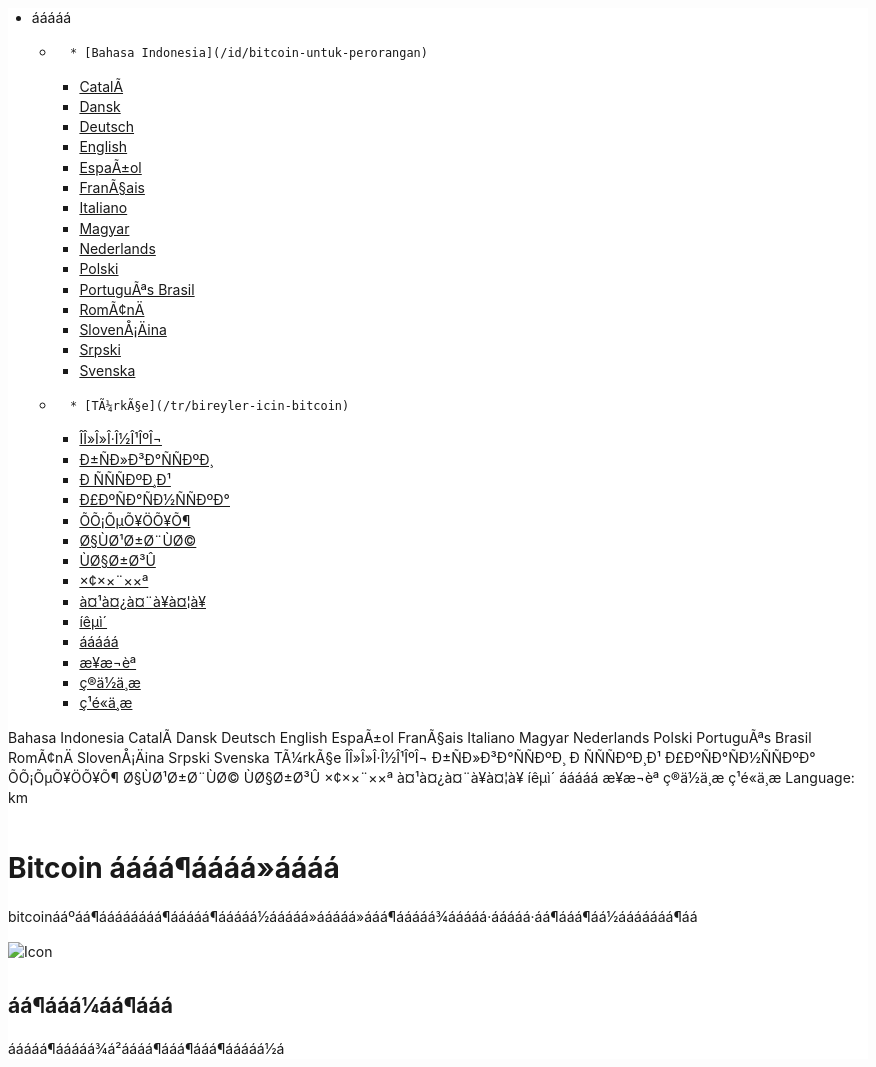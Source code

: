   * ááááá
    *       * [Bahasa Indonesia](/id/bitcoin-untuk-perorangan)
      * [CatalÃ ](/ca/bitcoin-per-persones)
      * [Dansk](/da/bitcoin-for-enkeltpersoner)
      * [Deutsch](/de/bitcoin-fuer-einzelpersonen)
      * [English](/en/bitcoin-for-individuals)
      * [EspaÃ±ol](/es/bitcoin-para-personas)
      * [FranÃ§ais](/fr/bitcoin-pour-particuliers)
      * [Italiano](/it/bitcoin-per-privati)
      * [Magyar](/hu/bitcoin-maganszemelyeknek)
      * [Nederlands](/nl/bitcoin-voor-particulieren)
      * [Polski](/pl/bitcoin-dla-osob-fizycznych)
      * [PortuguÃªs Brasil](/pt_BR/bitcoin-para-pessoas)
      * [RomÃ¢nÄ](/ro/bitcoin-pentru-persoane-fizice)
      * [SlovenÅ¡Äina](/sl/bitcoin-za-posameznike)
      * [Srpski](/sr/bitkoin-za-lica)
      * [Svenska](/sv/bitcoin-for-privatpersoner)
    *       * [TÃ¼rkÃ§e](/tr/bireyler-icin-bitcoin)
      * [ÎÎ»Î»Î·Î½Î¹ÎºÎ¬](/el/bitcoin-for-individuals)
      * [Ð±ÑÐ»Ð³Ð°ÑÑÐºÐ¸](/bg/bitcoin-for-individuals)
      * [Ð ÑÑÑÐºÐ¸Ð¹](/ru/bitcoin-for-individuals)
      * [Ð£ÐºÑÐ°ÑÐ½ÑÑÐºÐ°](/uk/bitcoin-for-individuals)
      * [ÕÕ¡ÕµÕ¥ÖÕ¥Õ¶](/hy/bitcoin-for-individuals)
      * [Ø§ÙØ¹Ø±Ø¨ÙØ©](/ar/bitcoin-for-individuals)
      * [ÙØ§Ø±Ø³Û](/fa/bitcoin-for-individuals)
      * [×¢××¨××ª](/he/bitcoin-for-individuals)
      * [à¤¹à¤¿à¤¨à¥à¤¦à¥](/hi/bitcoin-for-individuals)
      * [íêµ­ì´](/ko/bitcoin-for-individuals)
      * [ááááá](/km/bitcoin-for-individuals)
      * [æ¥æ¬èª](/ja/bitcoin-for-individuals)
      * [ç®ä½ä¸­æ](/zh_CN/bitcoin-for-individuals)
      * [ç¹é«ä¸­æ](/zh_TW/bitcoin-for-individuals)

Bahasa Indonesia CatalÃ  Dansk Deutsch English EspaÃ±ol FranÃ§ais Italiano
Magyar Nederlands Polski PortuguÃªs Brasil RomÃ¢nÄ SlovenÅ¡Äina Srpski
Svenska TÃ¼rkÃ§e ÎÎ»Î»Î·Î½Î¹ÎºÎ¬ Ð±ÑÐ»Ð³Ð°ÑÑÐºÐ¸ Ð ÑÑÑÐºÐ¸Ð¹
Ð£ÐºÑÐ°ÑÐ½ÑÑÐºÐ° ÕÕ¡ÕµÕ¥ÖÕ¥Õ¶ Ø§ÙØ¹Ø±Ø¨ÙØ© ÙØ§Ø±Ø³Û ×¢××¨××ª
à¤¹à¤¿à¤¨à¥à¤¦à¥ íêµ­ì´ ááááá æ¥æ¬èª ç®ä½ä¸­æ
ç¹é«ä¸­æ Language: km

# Bitcoin áááá¶áááá»áááá

bitcoinááºáá¶áááááááá¶ááááá¶ááááá½ááááá»ááááá»ááá¶ááááá¾ááááá·ááááá·áá¶ááá¶áá½ááááááá¶áá

![Icon](/img/icons/ico_mobile.svg?1716491272)

## áá¶ááá¼áá¶ááá
ááááá¶ááááá¾á²áááá¶ááá¶ááá¶ááááá½á

